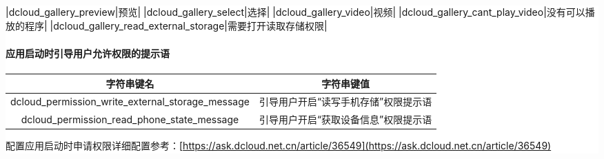 |dcloud_gallery_preview|预览|
|dcloud_gallery_select|选择|
|dcloud_gallery_video|视频|
|dcloud_gallery_cant_play_video|没有可以播放的程序|
|dcloud_gallery_read_external_storage|需要打开读取存储权限|
	
#### 应用启动时引导用户允许权限的提示语

字符串键名|字符串键值
:--:|:--:|
dcloud_permission_write_external_storage_message|引导用户开启“读写手机存储”权限提示语
dcloud_permission_read_phone_state_message|引导用户开启“获取设备信息”权限提示语
	
配置应用启动时申请权限详细配置参考：[https://ask.dcloud.net.cn/article/36549](https://ask.dcloud.net.cn/article/36549)
